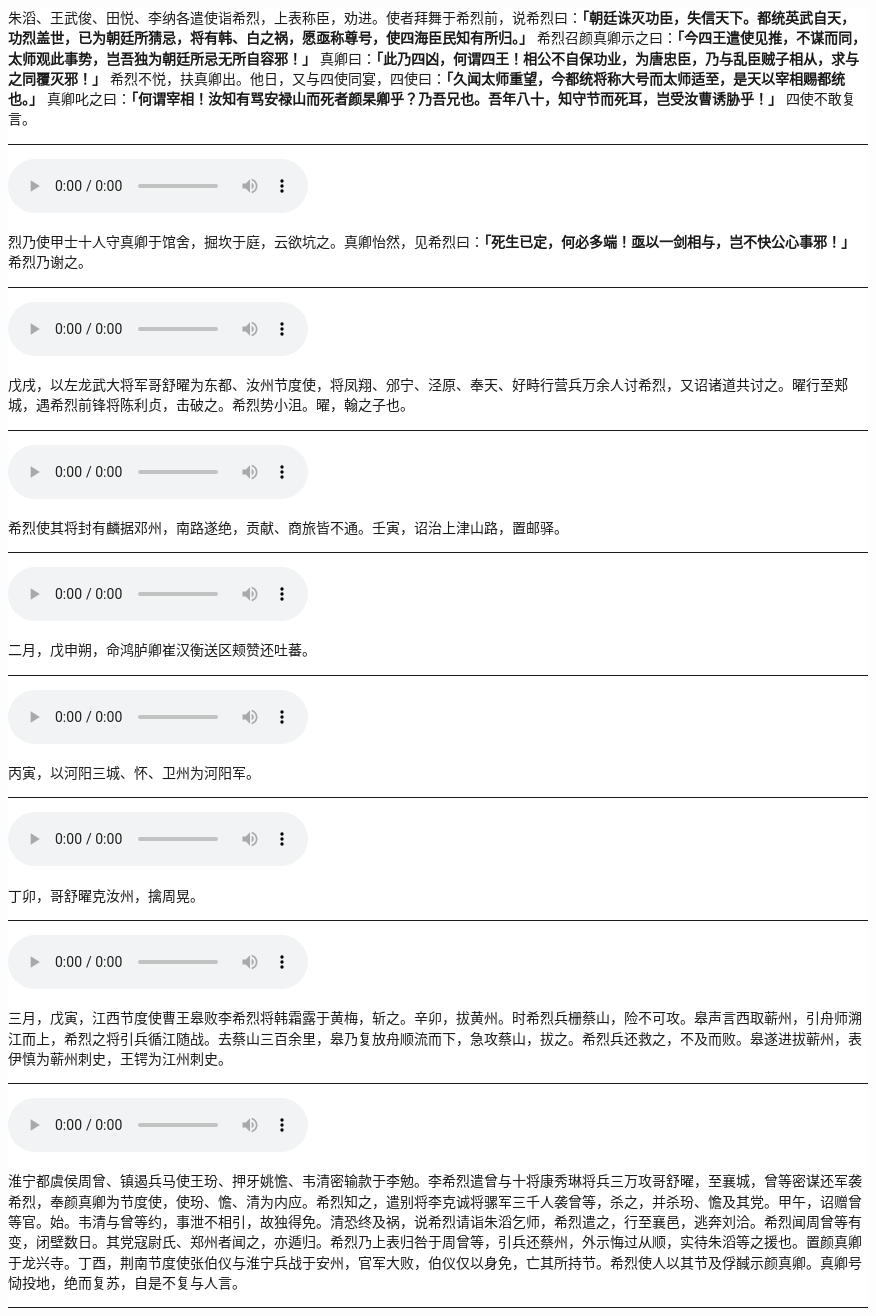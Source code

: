 朱滔、王武俊、田悦、李纳各遣使诣希烈，上表称臣，劝进。使者拜舞于希烈前，说希烈曰：__「朝廷诛灭功臣，失信天下。都统英武自天，功烈盖世，已为朝廷所猜忌，将有韩、白之祸，愿亟称尊号，使四海臣民知有所归。」__ 希烈召颜真卿示之曰：__「今四王遣使见推，不谋而同，太师观此事势，岂吾独为朝廷所忌无所自容邪！」__ 真卿曰：__「此乃四凶，何谓四王！相公不自保功业，为唐忠臣，乃与乱臣贼子相从，求与之同覆灭邪！」__ 希烈不悦，扶真卿出。他日，又与四使同宴，四使曰：__「久闻太师重望，今都统将称大号而太师适至，是天以宰相赐都统也。」__ 真卿叱之曰：__「何谓宰相！汝知有骂安禄山而死者颜杲卿乎？乃吾兄也。吾年八十，知守节而死耳，岂受汝曹诱胁乎！」__ 四使不敢复言。

---

![](assets/audios/228/8.mp3)

烈乃使甲士十人守真卿于馆舍，掘坎于庭，云欲坑之。真卿怡然，见希烈曰：__「死生已定，何必多端！亟以一剑相与，岂不快公心事邪！」__ 希烈乃谢之。

---

![](assets/audios/228/9.mp3)

戊戌，以左龙武大将军哥舒曜为东都、汝州节度使，将凤翔、邠宁、泾原、奉天、好畤行营兵万余人讨希烈，又诏诸道共讨之。曜行至郏城，遇希烈前锋将陈利贞，击破之。希烈势小沮。曜，翰之子也。

---

![](assets/audios/228/10.mp3)

希烈使其将封有麟据邓州，南路遂绝，贡献、商旅皆不通。壬寅，诏治上津山路，置邮驿。

---

![](assets/audios/228/11.mp3)

二月，戊申朔，命鸿胪卿崔汉衡送区颊赞还吐蕃。

---

![](assets/audios/228/12.mp3)

丙寅，以河阳三城、怀、卫州为河阳军。

---

![](assets/audios/228/13.mp3)

丁卯，哥舒曜克汝州，擒周晃。

---

![](assets/audios/228/14.mp3)

三月，戊寅，江西节度使曹王皋败李希烈将韩霜露于黄梅，斩之。辛卯，拔黄州。时希烈兵栅蔡山，险不可攻。皋声言西取蕲州，引舟师溯江而上，希烈之将引兵循江随战。去蔡山三百余里，皋乃复放舟顺流而下，急攻蔡山，拔之。希烈兵还救之，不及而败。皋遂进拔蕲州，表伊慎为蕲州刺史，王锷为江州刺史。

---

![](assets/audios/228/15.mp3)

淮宁都虞侯周曾、镇遏兵马使王玢、押牙姚憺、韦清密输款于李勉。李希烈遣曾与十将康秀琳将兵三万攻哥舒曜，至襄城，曾等密谋还军袭希烈，奉颜真卿为节度使，使玢、憺、清为内应。希烈知之，遣别将李克诚将骡军三千人袭曾等，杀之，并杀玢、憺及其党。甲午，诏赠曾等官。始。韦清与曾等约，事泄不相引，故独得免。清恐终及祸，说希烈请诣朱滔乞师，希烈遣之，行至襄邑，逃奔刘洽。希烈闻周曾等有变，闭壁数日。其党寇尉氏、郑州者闻之，亦遁归。希烈乃上表归咎于周曾等，引兵还蔡州，外示悔过从顺，实待朱滔等之援也。置颜真卿于龙兴寺。丁酉，荆南节度使张伯仪与淮宁兵战于安州，官军大败，伯仪仅以身免，亡其所持节。希烈使人以其节及俘馘示颜真卿。真卿号恸投地，绝而复苏，自是不复与人言。

---